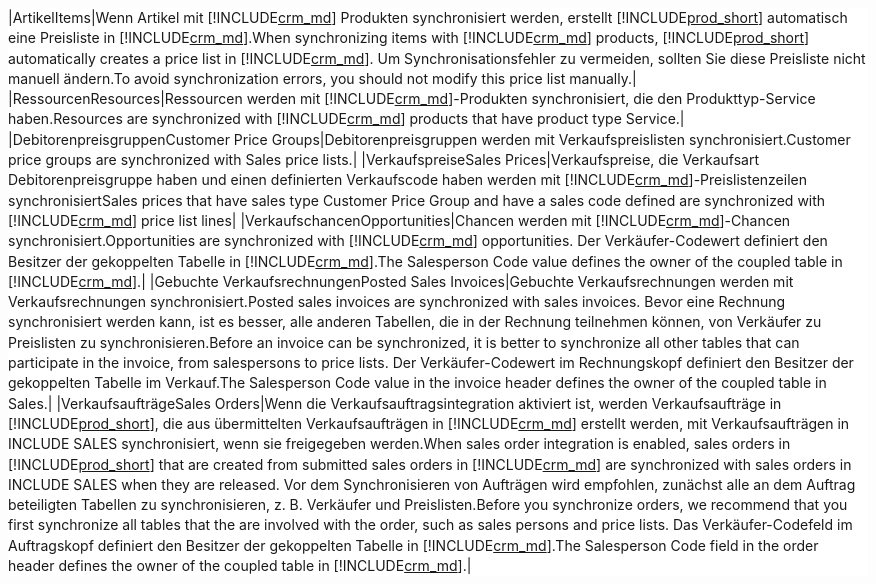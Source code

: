 |<span data-ttu-id="dbb5c-259">Artikel</span><span class="sxs-lookup"><span data-stu-id="dbb5c-259">Items</span></span>|<span data-ttu-id="dbb5c-260">Wenn Artikel mit [!INCLUDE[crm_md](includes/crm_md.md)] Produkten synchronisiert werden, erstellt [!INCLUDE[prod_short](includes/prod_short.md)] automatisch eine Preisliste in [!INCLUDE[crm_md](includes/crm_md.md)].</span><span class="sxs-lookup"><span data-stu-id="dbb5c-260">When synchronizing items with [!INCLUDE[crm_md](includes/crm_md.md)] products, [!INCLUDE[prod_short](includes/prod_short.md)] automatically creates a price list in [!INCLUDE[crm_md](includes/crm_md.md)].</span></span> <span data-ttu-id="dbb5c-261">Um Synchronisationsfehler zu vermeiden, sollten Sie diese Preisliste nicht manuell ändern.</span><span class="sxs-lookup"><span data-stu-id="dbb5c-261">To avoid synchronization errors, you should not modify this price list manually.</span></span>|
|<span data-ttu-id="dbb5c-262">Ressourcen</span><span class="sxs-lookup"><span data-stu-id="dbb5c-262">Resources</span></span>|<span data-ttu-id="dbb5c-263">Ressourcen werden mit [!INCLUDE[crm_md](includes/crm_md.md)]-Produkten synchronisiert, die den Produkttyp-Service haben.</span><span class="sxs-lookup"><span data-stu-id="dbb5c-263">Resources are synchronized with [!INCLUDE[crm_md](includes/crm_md.md)] products that have product type Service.</span></span>|
|<span data-ttu-id="dbb5c-264">Debitorenpreisgruppen</span><span class="sxs-lookup"><span data-stu-id="dbb5c-264">Customer Price Groups</span></span>|<span data-ttu-id="dbb5c-265">Debitorenpreisgruppen werden mit Verkaufspreislisten synchronisiert.</span><span class="sxs-lookup"><span data-stu-id="dbb5c-265">Customer price groups are synchronized with Sales price lists.</span></span>|
|<span data-ttu-id="dbb5c-266">Verkaufspreise</span><span class="sxs-lookup"><span data-stu-id="dbb5c-266">Sales Prices</span></span>|<span data-ttu-id="dbb5c-267">Verkaufspreise, die Verkaufsart Debitorenpreisgruppe haben und einen definierten Verkaufscode haben werden mit [!INCLUDE[crm_md](includes/crm_md.md)]-Preislistenzeilen synchronisiert</span><span class="sxs-lookup"><span data-stu-id="dbb5c-267">Sales prices that have sales type Customer Price Group and have a sales code defined are synchronized with [!INCLUDE[crm_md](includes/crm_md.md)] price list lines</span></span>|
|<span data-ttu-id="dbb5c-268">Verkaufschancen</span><span class="sxs-lookup"><span data-stu-id="dbb5c-268">Opportunities</span></span>|<span data-ttu-id="dbb5c-269">Chancen werden mit [!INCLUDE[crm_md](includes/crm_md.md)]-Chancen synchronisiert.</span><span class="sxs-lookup"><span data-stu-id="dbb5c-269">Opportunities are synchronized with [!INCLUDE[crm_md](includes/crm_md.md)] opportunities.</span></span> <span data-ttu-id="dbb5c-270">Der Verkäufer-Codewert definiert den Besitzer der gekoppelten Tabelle in [!INCLUDE[crm_md](includes/crm_md.md)].</span><span class="sxs-lookup"><span data-stu-id="dbb5c-270">The Salesperson Code value defines the owner of the coupled table in [!INCLUDE[crm_md](includes/crm_md.md)].</span></span>|
|<span data-ttu-id="dbb5c-271">Gebuchte Verkaufsrechnungen</span><span class="sxs-lookup"><span data-stu-id="dbb5c-271">Posted Sales Invoices</span></span>|<span data-ttu-id="dbb5c-272">Gebuchte Verkaufsrechnungen werden mit Verkaufsrechnungen synchronisiert.</span><span class="sxs-lookup"><span data-stu-id="dbb5c-272">Posted sales invoices are synchronized with sales invoices.</span></span> <span data-ttu-id="dbb5c-273">Bevor eine Rechnung synchronisiert werden kann, ist es besser, alle anderen Tabellen, die in der Rechnung teilnehmen können, von Verkäufer zu Preislisten zu synchronisieren.</span><span class="sxs-lookup"><span data-stu-id="dbb5c-273">Before an invoice can be synchronized, it is better to synchronize all other tables that can participate in the invoice, from salespersons to price lists.</span></span> <span data-ttu-id="dbb5c-274">Der Verkäufer-Codewert im Rechnungskopf definiert den Besitzer der gekoppelten Tabelle im Verkauf.</span><span class="sxs-lookup"><span data-stu-id="dbb5c-274">The Salesperson Code value in the invoice header defines the owner of the coupled table in Sales.</span></span>|
|<span data-ttu-id="dbb5c-275">Verkaufsaufträge</span><span class="sxs-lookup"><span data-stu-id="dbb5c-275">Sales Orders</span></span>|<span data-ttu-id="dbb5c-276">Wenn die Verkaufsauftragsintegration aktiviert ist, werden Verkaufsaufträge in [!INCLUDE[prod_short](includes/prod_short.md)], die aus übermittelten Verkaufsaufträgen in [!INCLUDE[crm_md](includes/crm_md.md)] erstellt werden, mit Verkaufsaufträgen in INCLUDE SALES synchronisiert, wenn sie freigegeben werden.</span><span class="sxs-lookup"><span data-stu-id="dbb5c-276">When sales order integration is enabled, sales orders in [!INCLUDE[prod_short](includes/prod_short.md)] that are created from submitted sales orders in [!INCLUDE[crm_md](includes/crm_md.md)] are synchronized with sales orders in INCLUDE SALES when they are released.</span></span> <span data-ttu-id="dbb5c-277">Vor dem Synchronisieren von Aufträgen wird empfohlen, zunächst alle an dem Auftrag beteiligten Tabellen zu synchronisieren, z. B. Verkäufer und Preislisten.</span><span class="sxs-lookup"><span data-stu-id="dbb5c-277">Before you synchronize orders, we recommend that you first synchronize all tables that the are involved with the order, such as sales persons and price lists.</span></span> <span data-ttu-id="dbb5c-278">Das Verkäufer-Codefeld im Auftragskopf definiert den Besitzer der gekoppelten Tabelle in [!INCLUDE[crm_md](includes/crm_md.md)].</span><span class="sxs-lookup"><span data-stu-id="dbb5c-278">The Salesperson Code field in the order header defines the owner of the coupled table in [!INCLUDE[crm_md](includes/crm_md.md)].</span></span>|

